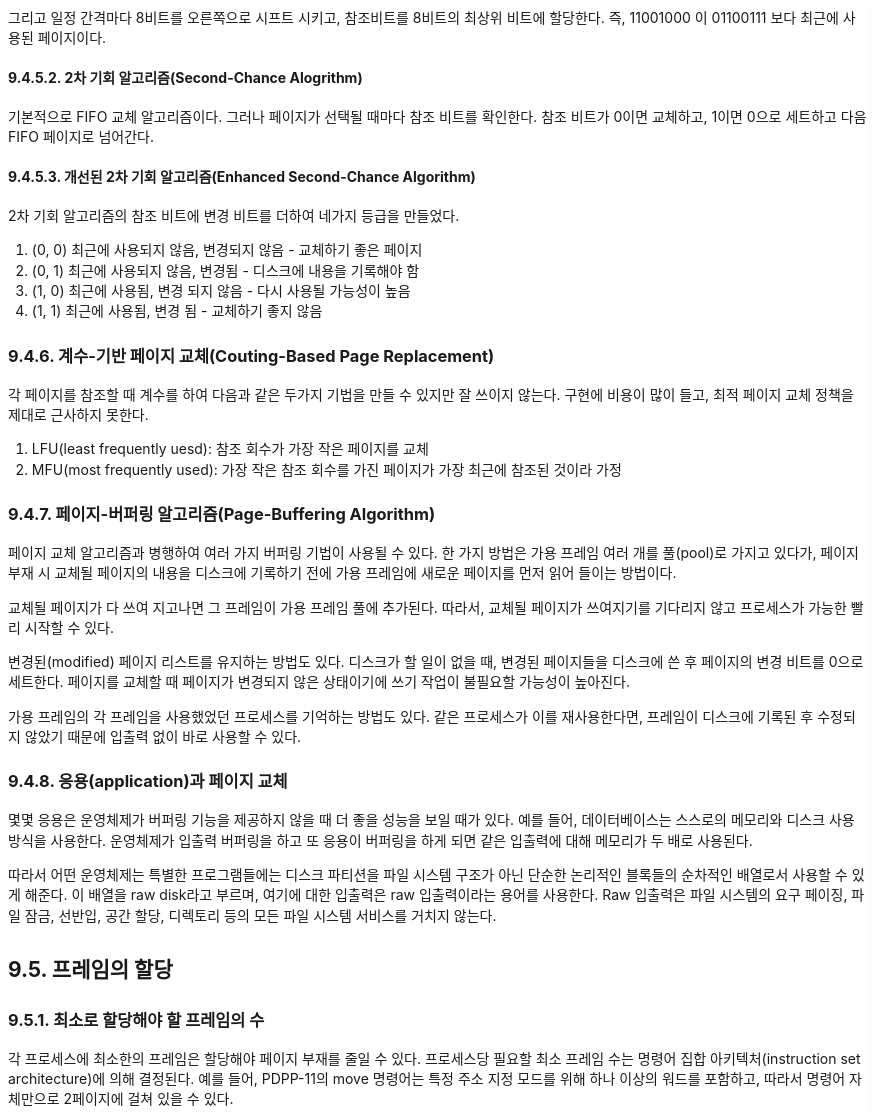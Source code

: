 그리고 일정 간격마다 8비트를 오른쪽으로 시프트 시키고, 참조비트를 8비트의 최상위 비트에 할당한다. 
즉, 11001000 이 01100111 보다 최근에 사용된 페이지이다. 

#### 9.4.5.2. 2차 기회 알고리즘(Second-Chance Alogrithm)
기본적으로 FIFO 교체 알고리즘이다. 
그러나 페이지가 선택될 때마다 참조 비트를 확인한다. 
참조 비트가 0이면 교체하고, 1이면 0으로 세트하고 다음 FIFO 페이지로 넘어간다. 

#### 9.4.5.3. 개선된 2차 기회 알고리즘(Enhanced Second-Chance Algorithm)
2차 기회 알고리즘의 참조 비트에 변경 비트를 더하여 네가지 등급을 만들었다. 
1. (0, 0) 최근에 사용되지 않음, 변경되지 않음 - 교체하기 좋은 페이지
2. (0, 1) 최근에 사용되지 않음, 변경됨 - 디스크에 내용을 기록해야 함
3. (1, 0) 최근에 사용됨, 변경 되지 않음 - 다시 사용될 가능성이 높음
4. (1, 1) 최근에 사용됨, 변경 됨 - 교체하기 좋지 않음

### 9.4.6. 계수-기반 페이지 교체(Couting-Based Page Replacement)
각 페이지를 참조할 때 계수를 하여 다음과 같은 두가지 기법을 만들 수 있지만 잘 쓰이지 않는다. 
구현에 비용이 많이 들고, 최적 페이지 교체 정책을 제대로 근사하지 못한다. 
1. LFU(least frequently uesd): 참조 회수가 가장 작은 페이지를 교체
2. MFU(most frequently used): 가장 작은 참조 회수를 가진 페이지가 가장 최근에 참조된 것이라 가정

### 9.4.7. 페이지-버퍼링 알고리즘(Page-Buffering Algorithm)
페이지 교체 알고리즘과 병행하여 여러 가지 버퍼링 기법이 사용될 수 있다. 
한 가지 방법은 가용 프레임 여러 개를 풀(pool)로 가지고 있다가, 페이지 부재 시 교체될 페이지의 내용을 디스크에 기록하기 전에 가용 프레임에 새로운 페이지를 먼저 읽어 들이는 방법이다. 

교체될 페이지가 다 쓰여 지고나면 그 프레임이 가용 프레임 풀에 추가된다. 
따라서, 교체될 페이지가 쓰여지기를 기다리지 않고 프로세스가 가능한 빨리 시작할 수 있다. 

변경된(modified) 페이지 리스트를 유지하는 방법도 있다. 
디스크가 할 일이 없을 때, 변경된 페이지들을 디스크에 쓴 후 페이지의 변경 비트를 0으로 세트한다. 
페이지를 교체할 때 페이지가 변경되지 않은 상태이기에 쓰기 작업이 불필요할 가능성이 높아진다. 

가용 프레임의 각 프레임을 사용했었던 프로세스를 기억하는 방법도 있다. 
같은 프로세스가 이를 재사용한다면, 프레임이 디스크에 기록된 후 수정되지 않았기 때문에 입출력 없이 바로 사용할 수 있다. 

### 9.4.8. 응용(application)과 페이지 교체
몇몇 응용은 운영체제가 버퍼링 기능을 제공하지 않을 때 더 좋을 성능을 보일 때가 있다. 
예를 들어, 데이터베이스는 스스로의 메모리와 디스크 사용 방식을 사용한다. 
운영체제가 입출력 버퍼링을 하고 또 응용이 버퍼링을 하게 되면 같은 입출력에 대해 메모리가 두 배로 사용된다. 

따라서 어떤 운영체제는 특별한 프로그램들에는 디스크 파티션을 파일 시스템 구조가 아닌 단순한 논리적인 블록들의 순차적인 배열로서 사용할 수 있게 해준다. 
이 배열을 raw disk라고 부르며, 여기에 대한 입출력은 raw 입출력이라는 용어를 사용한다. 
Raw 입출력은 파일 시스템의 요구 페이징, 파일 잠금, 선반입, 공간 할당, 디렉토리 등의 모든 파일 시스템 서비스를 거치지 않는다. 

## 9.5. 프레임의 할당

### 9.5.1. 최소로 할당해야 할 프레임의 수
각 프로세스에 최소한의 프레임은 할당해야 페이지 부재를 줄일 수 있다. 
프로세스당 필요할 최소 프레임 수는 명령어 집합 아키텍처(instruction set architecture)에 의해 결정된다. 
예를 들어, PDPP-11의 move 명령어는 특정 주소 지정 모드를 위해 하나 이상의 워드를 포함하고, 따라서 명령어 자체만으로 2페이지에 걸쳐 있을 수 있다. 
